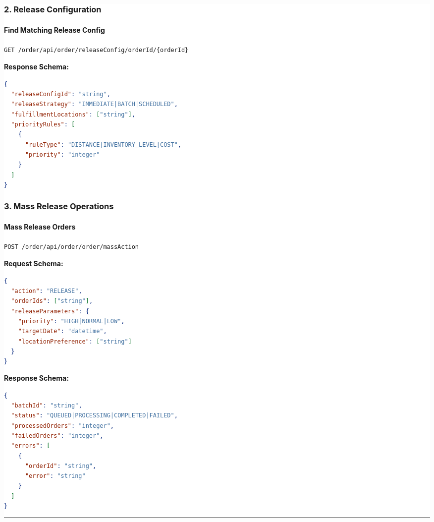 ### 2. Release Configuration

#### Find Matching Release Config
```http
GET /order/api/order/releaseConfig/orderId/{orderId}
```

**Response Schema:**
```json
{
  "releaseConfigId": "string",
  "releaseStrategy": "IMMEDIATE|BATCH|SCHEDULED",
  "fulfillmentLocations": ["string"],
  "priorityRules": [
    {
      "ruleType": "DISTANCE|INVENTORY_LEVEL|COST",
      "priority": "integer"
    }
  ]
}
```

### 3. Mass Release Operations

#### Mass Release Orders
```http
POST /order/api/order/order/massAction
```

**Request Schema:**
```json
{
  "action": "RELEASE",
  "orderIds": ["string"],
  "releaseParameters": {
    "priority": "HIGH|NORMAL|LOW",
    "targetDate": "datetime",
    "locationPreference": ["string"]
  }
}
```

**Response Schema:**
```json
{
  "batchId": "string",
  "status": "QUEUED|PROCESSING|COMPLETED|FAILED",
  "processedOrders": "integer",
  "failedOrders": "integer",
  "errors": [
    {
      "orderId": "string",
      "error": "string"
    }
  ]
}
```

---